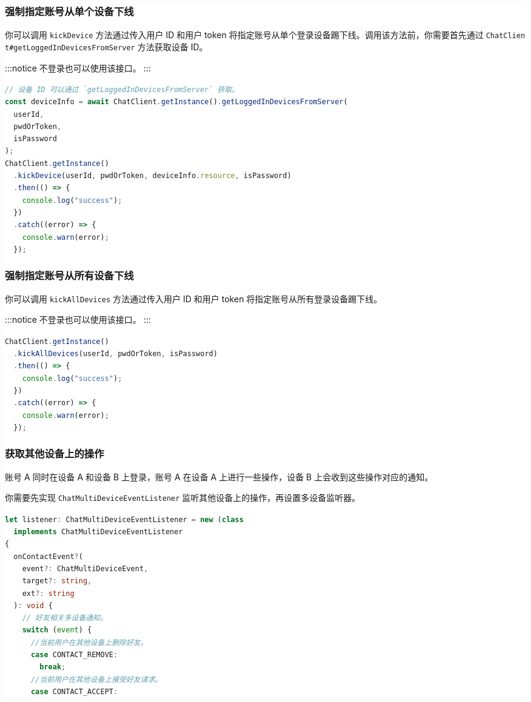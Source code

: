 ### 强制指定账号从单个设备下线

你可以调用 `kickDevice` 方法通过传入用户 ID 和用户 token 将指定账号从单个登录设备踢下线。调用该方法前，你需要首先通过 `ChatClient#getLoggedInDevicesFromServer` 方法获取设备 ID。

:::notice
不登录也可以使用该接口。
:::

```typescript
// 设备 ID 可以通过 `getLoggedInDevicesFromServer` 获取。
const deviceInfo = await ChatClient.getInstance().getLoggedInDevicesFromServer(
  userId,
  pwdOrToken,
  isPassword
);
ChatClient.getInstance()
  .kickDevice(userId, pwdOrToken, deviceInfo.resource, isPassword)
  .then(() => {
    console.log("success");
  })
  .catch((error) => {
    console.warn(error);
  });
```

### 强制指定账号从所有设备下线

你可以调用 `kickAllDevices` 方法通过传入用户 ID 和用户 token 将指定账号从所有登录设备踢下线。

:::notice
不登录也可以使用该接口。
:::

```typescript
ChatClient.getInstance()
  .kickAllDevices(userId, pwdOrToken, isPassword)
  .then(() => {
    console.log("success");
  })
  .catch((error) => {
    console.warn(error);
  });
```

### 获取其他设备上的操作

账号 A 同时在设备 A 和设备 B 上登录，账号 A 在设备 A 上进行一些操作，设备 B 上会收到这些操作对应的通知。

你需要先实现 `ChatMultiDeviceEventListener` 监听其他设备上的操作，再设置多设备监听器。

```typescript
let listener: ChatMultiDeviceEventListener = new (class
  implements ChatMultiDeviceEventListener
{
  onContactEvent?(
    event?: ChatMultiDeviceEvent,
    target?: string,
    ext?: string
  ): void {
    // 好友相关多设备通知。
    switch (event) {
      //当前用户在其他设备上删除好友。
      case CONTACT_REMOVE:
        break;
      //当前用户在其他设备上接受好友请求。
      case CONTACT_ACCEPT:
```